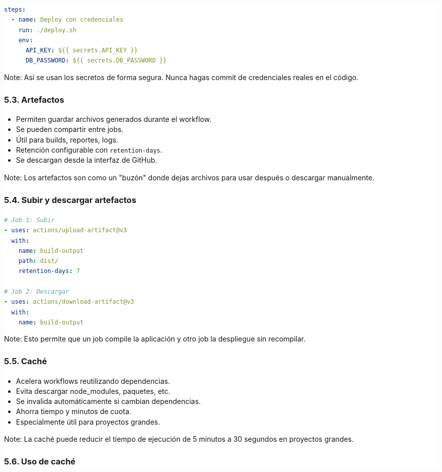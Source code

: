 ```yaml
steps:
  - name: Deploy con credenciales
    run: ./deploy.sh
    env:
      API_KEY: ${{ secrets.API_KEY }}
      DB_PASSWORD: ${{ secrets.DB_PASSWORD }}
```

Note: Así se usan los secretos de forma segura. Nunca hagas commit de credenciales reales en el código.


### 5.3. Artefactos

* Permiten guardar archivos generados durante el workflow.
* Se pueden compartir entre jobs.
* Útil para builds, reportes, logs.
* Retención configurable con `retention-days`.
* Se descargan desde la interfaz de GitHub.

Note: Los artefactos son como un "buzón" donde dejas archivos para usar después o descargar manualmente.


### 5.4. Subir y descargar artefactos

```yaml
# Job 1: Subir
- uses: actions/upload-artifact@v3
  with:
    name: build-output
    path: dist/
    retention-days: 7

# Job 2: Descargar
- uses: actions/download-artifact@v3
  with:
    name: build-output
```

Note: Esto permite que un job compile la aplicación y otro job la despliegue sin recompilar.


### 5.5. Caché

* Acelera workflows reutilizando dependencias.
* Evita descargar node_modules, paquetes, etc.
* Se invalida automáticamente si cambian dependencias.
* Ahorra tiempo y minutos de cuota.
* Especialmente útil para proyectos grandes.

Note: La caché puede reducir el tiempo de ejecución de 5 minutos a 30 segundos en proyectos grandes.


### 5.6. Uso de caché
